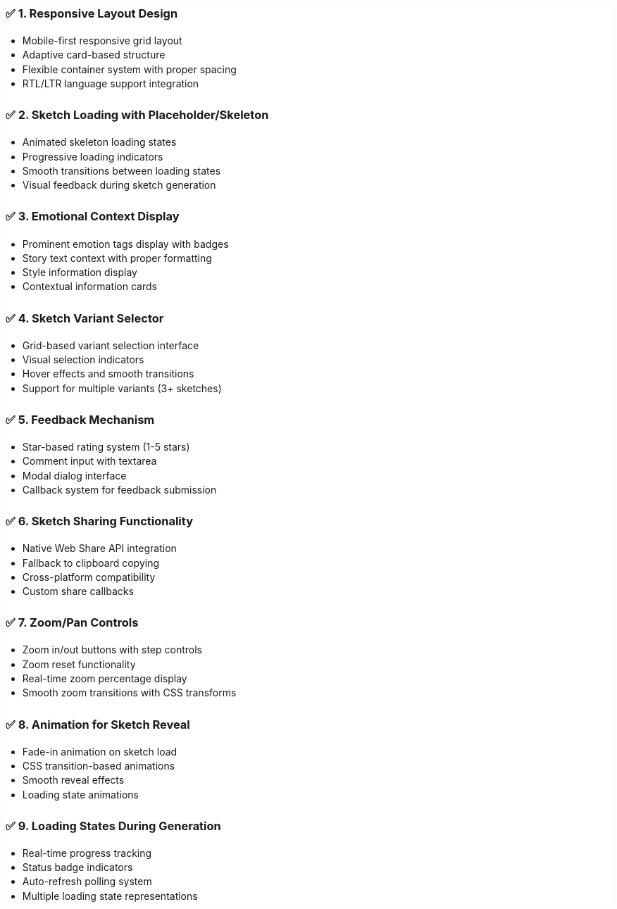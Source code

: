 ### ✅ **1. Responsive Layout Design**
- Mobile-first responsive grid layout
- Adaptive card-based structure
- Flexible container system with proper spacing
- RTL/LTR language support integration

### ✅ **2. Sketch Loading with Placeholder/Skeleton**
- Animated skeleton loading states
- Progressive loading indicators
- Smooth transitions between loading states
- Visual feedback during sketch generation

### ✅ **3. Emotional Context Display**
- Prominent emotion tags display with badges
- Story text context with proper formatting
- Style information display
- Contextual information cards

### ✅ **4. Sketch Variant Selector**
- Grid-based variant selection interface
- Visual selection indicators
- Hover effects and smooth transitions
- Support for multiple variants (3+ sketches)

### ✅ **5. Feedback Mechanism**
- Star-based rating system (1-5 stars)
- Comment input with textarea
- Modal dialog interface
- Callback system for feedback submission

### ✅ **6. Sketch Sharing Functionality**
- Native Web Share API integration
- Fallback to clipboard copying
- Cross-platform compatibility
- Custom share callbacks

### ✅ **7. Zoom/Pan Controls**
- Zoom in/out buttons with step controls
- Zoom reset functionality
- Real-time zoom percentage display
- Smooth zoom transitions with CSS transforms

### ✅ **8. Animation for Sketch Reveal**
- Fade-in animation on sketch load
- CSS transition-based animations
- Smooth reveal effects
- Loading state animations

### ✅ **9. Loading States During Generation**
- Real-time progress tracking
- Status badge indicators
- Auto-refresh polling system
- Multiple loading state representations
